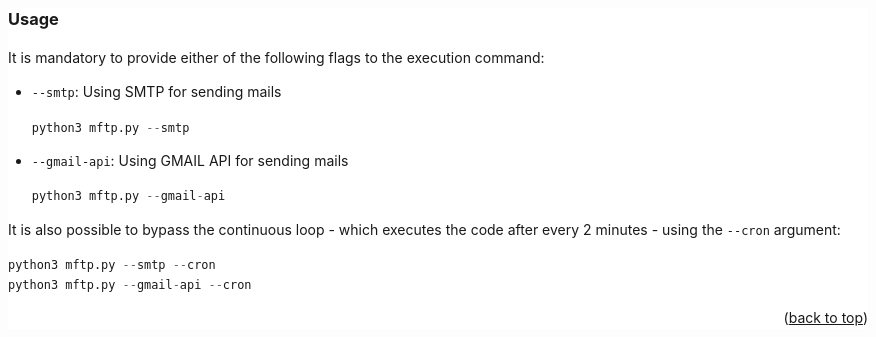 


<div id="usage-without-docker"></div>

### Usage

It is mandatory to provide either of the following flags to the execution command:
- `--smtp`: Using SMTP for sending mails
  ```python
  python3 mftp.py --smtp
  ```
  
- `--gmail-api`: Using GMAIL API for sending mails
  ```python
  python3 mftp.py --gmail-api
  ```

It is also possible to bypass the continuous loop - which executes the code after every 2 minutes - using the `--cron` argument:
```python
python3 mftp.py --smtp --cron
python3 mftp.py --gmail-api --cron
```

<p align="right">(<a href="#top">back to top</a>)</p>